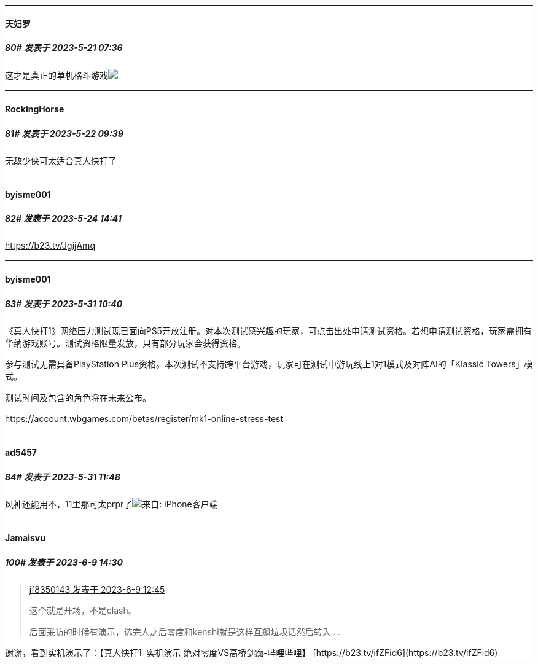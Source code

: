 
*****

####  天妇罗  
##### 80#       发表于 2023-5-21 07:36

这才是真正的单机格斗游戏<img src="https://static.saraba1st.com/image/smiley/face2017/065.png" referrerpolicy="no-referrer">


*****

####  RockingHorse  
##### 81#       发表于 2023-5-22 09:39

无敌少侠可太适合真人快打了


*****

####  byisme001  
##### 82#       发表于 2023-5-24 14:41

 https://b23.tv/JgijAmq

*****

####  byisme001  
##### 83#       发表于 2023-5-31 10:40

《真人快打1》网络压力测试现已面向PS5开放注册。对本次测试感兴趣的玩家，可点击出处申请测试资格。若想申请测试资格，玩家需拥有华纳游戏账号。测试资格限量发放，只有部分玩家会获得资格。

参与测试无需具备PlayStation Plus资格。本次测试不支持跨平台游戏，玩家可在测试中游玩线上1对1模式及对阵AI的「Klassic Towers」模式。

测试时间及包含的角色将在未来公布。

https://account.wbgames.com/betas/register/mk1-online-stress-test


*****

####  ad5457  
##### 84#       发表于 2023-5-31 11:48

风神还能用不，11里那可太prpr了<img src="https://static.saraba1st.com/image/smiley/face2017/033.png" referrerpolicy="no-referrer">来自: iPhone客户端

*****

####  Jamaisvu  
##### 100#       发表于 2023-6-9 14:30

<blockquote><a href="httphttps://bbs.saraba1st.com/2b/forum.php?mod=redirect&amp;goto=findpost&amp;pid=61199681&amp;ptid=2134880" target="_blank">jf8350143 发表于 2023-6-9 12:45</a>

这个就是开场，不是clash。

后面采访的时候有演示，选完人之后零度和kenshi就是这样互飙垃圾话然后转入 ...</blockquote>
谢谢，看到实机演示了：【真人快打1  实机演示 绝对零度VS高桥剑痴-哔哩哔哩】 [https://b23.tv/ifZFid6](https://b23.tv/ifZFid6)

